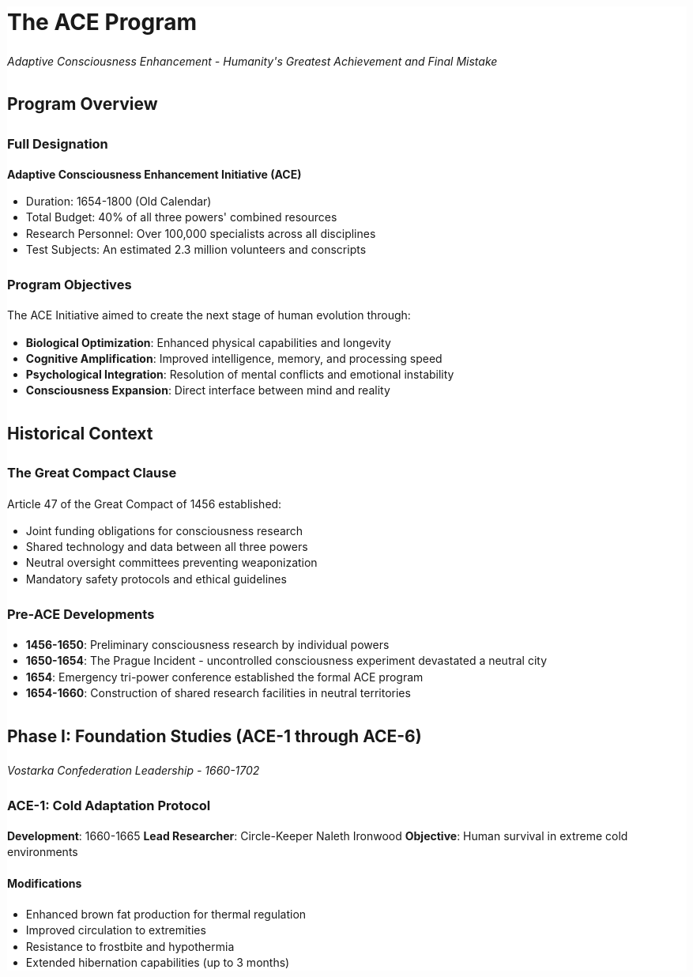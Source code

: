 # The ACE Program
*Adaptive Consciousness Enhancement - Humanity's Greatest Achievement and Final Mistake*

## Program Overview

### Full Designation
**Adaptive Consciousness Enhancement Initiative (ACE)**
- Duration: 1654-1800 (Old Calendar)
- Total Budget: 40% of all three powers' combined resources
- Research Personnel: Over 100,000 specialists across all disciplines
- Test Subjects: An estimated 2.3 million volunteers and conscripts

### Program Objectives
The ACE Initiative aimed to create the next stage of human evolution through:
- **Biological Optimization**: Enhanced physical capabilities and longevity
- **Cognitive Amplification**: Improved intelligence, memory, and processing speed
- **Psychological Integration**: Resolution of mental conflicts and emotional instability
- **Consciousness Expansion**: Direct interface between mind and reality

## Historical Context

### The Great Compact Clause
Article 47 of the Great Compact of 1456 established:
- Joint funding obligations for consciousness research
- Shared technology and data between all three powers
- Neutral oversight committees preventing weaponization
- Mandatory safety protocols and ethical guidelines

### Pre-ACE Developments
- **1456-1650**: Preliminary consciousness research by individual powers
- **1650-1654**: The Prague Incident - uncontrolled consciousness experiment devastated a neutral city
- **1654**: Emergency tri-power conference established the formal ACE program
- **1654-1660**: Construction of shared research facilities in neutral territories

## Phase I: Foundation Studies (ACE-1 through ACE-6)
*Vostarka Confederation Leadership - 1660-1702*

### ACE-1: Cold Adaptation Protocol
**Development**: 1660-1665
**Lead Researcher**: Circle-Keeper Naleth Ironwood
**Objective**: Human survival in extreme cold environments

#### Modifications
- Enhanced brown fat production for thermal regulation
- Improved circulation to extremities
- Resistance to frostbite and hypothermia
- Extended hibernation capabilities (up to 3 months)
